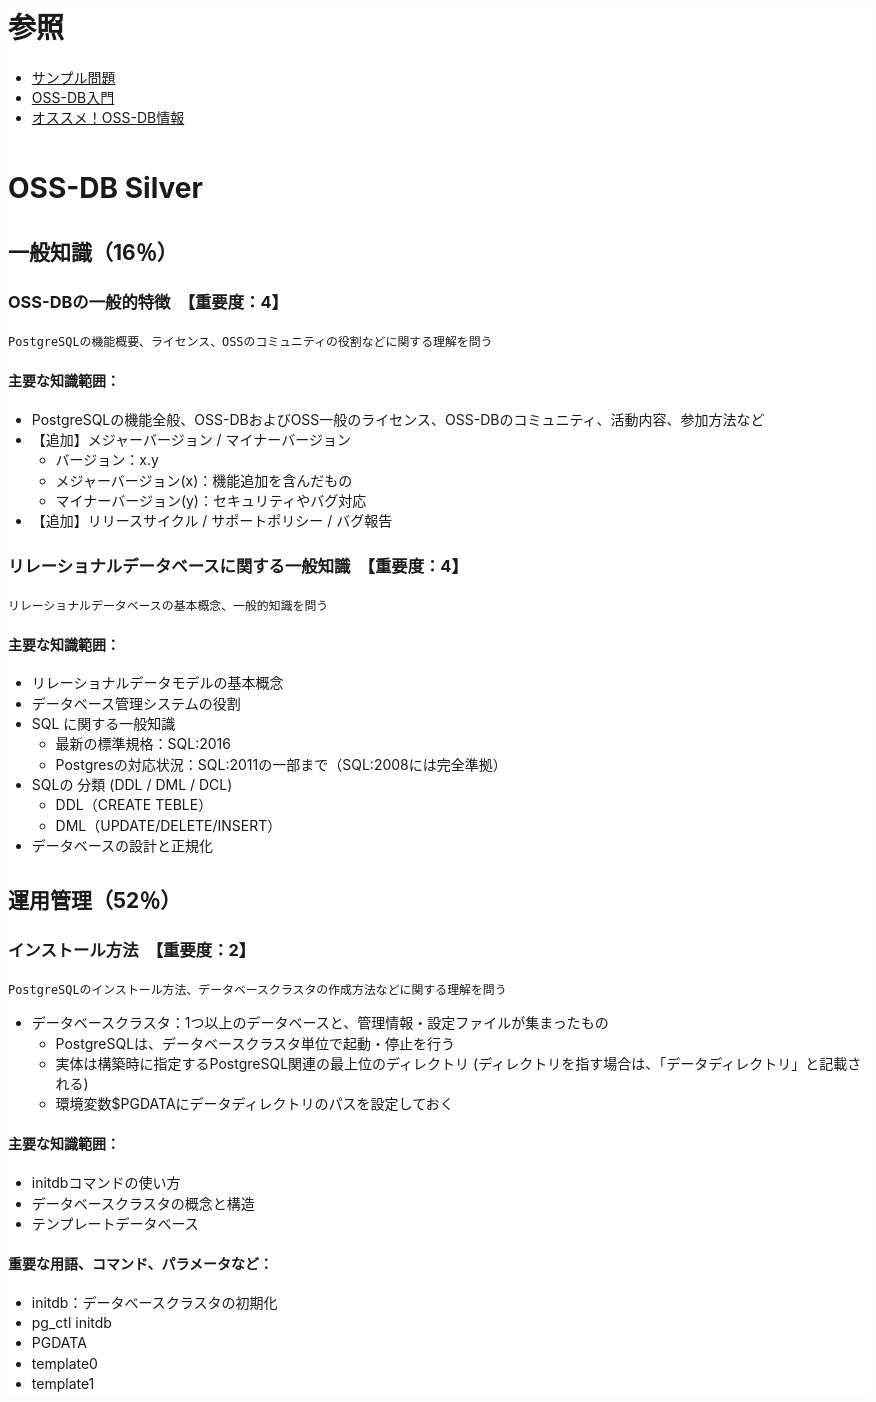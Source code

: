 # 参照
* [サンプル問題](https://oss-db.jp/sample)
* [OSS-DB入門](https://oss-db.jp/dojo#dojo_nyumon)
* [オススメ！OSS-DB情報](https://oss-db.jp/dojo#dojo_column)

# OSS-DB Silver
## 一般知識（16％）
### OSS-DBの一般的特徴　【重要度：4】
    PostgreSQLの機能概要、ライセンス、OSSのコミュニティの役割などに関する理解を問う
#### 主要な知識範囲：
* PostgreSQLの機能全般、OSS-DBおよびOSS一般のライセンス、OSS-DBのコミュニティ、活動内容、参加方法など
* 【追加】メジャーバージョン / マイナーバージョン
    + バージョン：x.y
    + メジャーバージョン(x)：機能追加を含んだもの
    + マイナーバージョン(y)：セキュリティやバグ対応
* 【追加】リリースサイクル / サポートポリシー / バグ報告

### リレーショナルデータベースに関する一般知識　【重要度：4】
    リレーショナルデータベースの基本概念、一般的知識を問う
#### 主要な知識範囲：
* リレーショナルデータモデルの基本概念
* データベース管理システムの役割
* SQL に関する一般知識
    + 最新の標準規格：SQL:2016
    + Postgresの対応状況：SQL:2011の一部まで（SQL:2008には完全準拠）
* SQLの 分類 (DDL / DML / DCL)
    + DDL（CREATE TEBLE）
    + DML（UPDATE/DELETE/INSERT）
* データベースの設計と正規化


## 運用管理（52％）
### インストール方法　【重要度：2】
    PostgreSQLのインストール方法、データベースクラスタの作成方法などに関する理解を問う
* データベースクラスタ：1つ以上のデータベースと、管理情報・設定ファイルが集まったもの 
    + PostgreSQLは、データベースクラスタ単位で起動・停止を行う 
    + 実体は構築時に指定するPostgreSQL関連の最上位のディレクトリ
       (ディレクトリを指す場合は、「データディレクトリ」と記載される) 
    + 環境変数$PGDATAにデータディレクトリのパスを設定しておく
#### 主要な知識範囲：
* initdbコマンドの使い方
* データベースクラスタの概念と構造
* テンプレートデータベース
#### 重要な用語、コマンド、パラメータなど：
* initdb：データベースクラスタの初期化 
* pg_ctl initdb
* PGDATA
* template0
* template1
